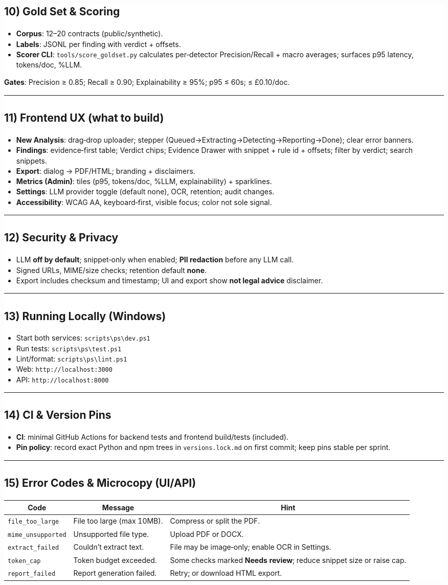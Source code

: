 
## 10) Gold Set & Scoring
- **Corpus**: 12–20 contracts (public/synthetic).  
- **Labels**: JSONL per finding with verdict + offsets.  
- **Scorer CLI**: `tools/score_goldset.py` calculates per‑detector Precision/Recall + macro averages; surfaces p95 latency, tokens/doc, %LLM.

**Gates**: Precision ≥ 0.85; Recall ≥ 0.90; Explainability ≥ 95%; p95 ≤ 60s; ≤ £0.10/doc.

---

## 11) Frontend UX (what to build)
- **New Analysis**: drag‑drop uploader; stepper (Queued→Extracting→Detecting→Reporting→Done); clear error banners.  
- **Findings**: evidence‑first table; Verdict chips; Evidence Drawer with snippet + rule id + offsets; filter by verdict; search snippets.  
- **Export**: dialog → PDF/HTML; branding + disclaimers.  
- **Metrics (Admin)**: tiles (p95, tokens/doc, %LLM, explainability) + sparklines.  
- **Settings**: LLM provider toggle (default none), OCR, retention; audit changes.  
- **Accessibility**: WCAG AA, keyboard‑first, visible focus; color not sole signal.

---

## 12) Security & Privacy
- LLM **off by default**; snippet‑only when enabled; **PII redaction** before any LLM call.  
- Signed URLs, MIME/size checks; retention default **none**.  
- Export includes checksum and timestamp; UI and export show **not legal advice** disclaimer.

---

## 13) Running Locally (Windows)
- Start both services: `scripts\ps\dev.ps1`  
- Run tests: `scripts\ps\test.ps1`  
- Lint/format: `scripts\ps\lint.ps1`  
- Web: `http://localhost:3000`  
- API: `http://localhost:8000`

---

## 14) CI & Version Pins
- **CI**: minimal GitHub Actions for backend tests and frontend build/tests (included).  
- **Pin policy**: record exact Python and npm trees in `versions.lock.md` on first commit; keep pins stable per sprint.

---

## 15) Error Codes & Microcopy (UI/API)
| Code | Message | Hint |
|---|---|---|
| `file_too_large` | File too large (max 10MB). | Compress or split the PDF. |
| `mime_unsupported` | Unsupported file type. | Upload PDF or DOCX. |
| `extract_failed` | Couldn’t extract text. | File may be image‑only; enable OCR in Settings. |
| `token_cap` | Token budget exceeded. | Some checks marked **Needs review**; reduce snippet size or raise cap. |
| `report_failed` | Report generation failed. | Retry; or download HTML export. |
